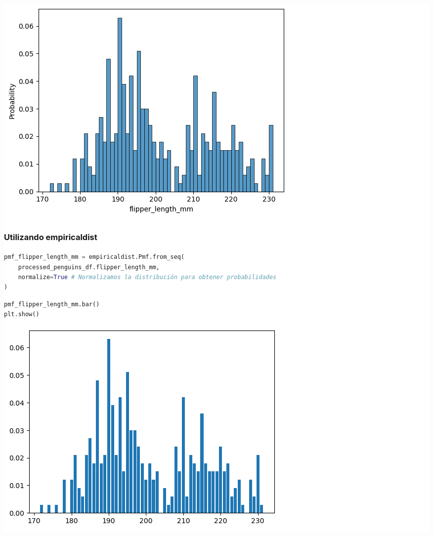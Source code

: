 
    
![png](/images/EDA_Notes_files/EDA_Notes_98_0.png)
    


### Utilizando empiricaldist


```python
pmf_flipper_length_mm = empiricaldist.Pmf.from_seq(
    processed_penguins_df.flipper_length_mm,
    normalize=True # Normalizamos la distribución para obtener probabilidades
)
```


```python
pmf_flipper_length_mm.bar()
plt.show()
```


    
![png](/images/EDA_Notes_files/EDA_Notes_101_0.png)
    